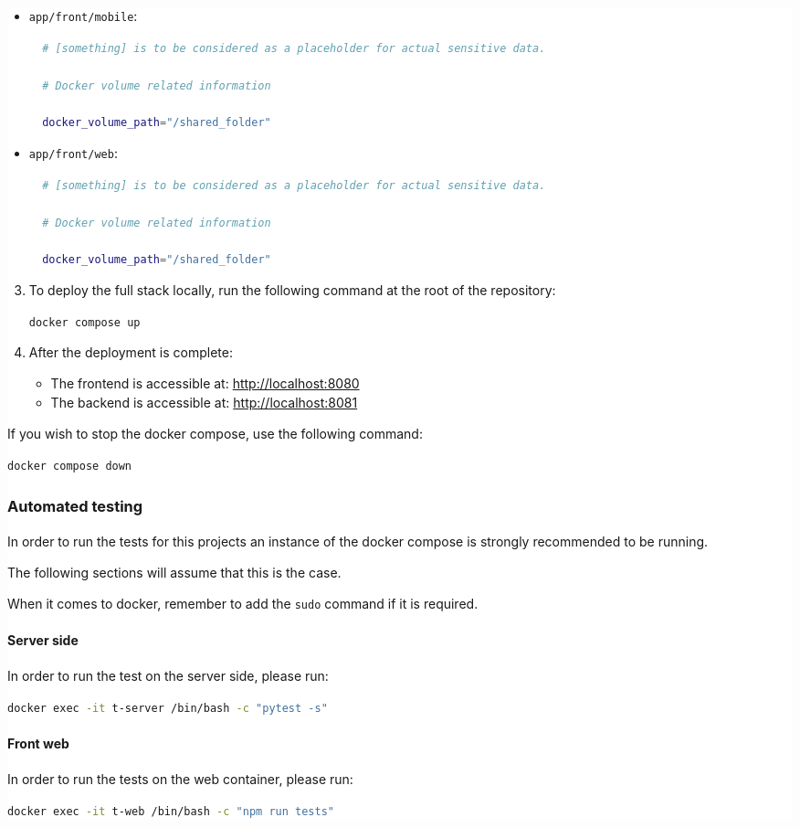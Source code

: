 - `app/front/mobile`:

  ```bash
    # [something] is to be considered as a placeholder for actual sensitive data.

    # Docker volume related information

    docker_volume_path="/shared_folder"
  ```

- `app/front/web`:

  ```bash
    # [something] is to be considered as a placeholder for actual sensitive data.

    # Docker volume related information

    docker_volume_path="/shared_folder"
  ```

3. To deploy the full stack locally, run the following command at the root of the repository:

    ```bash
    docker compose up
    ```

4. After the deployment is complete:
   - The frontend is accessible at: [http://localhost:8080](http://localhost:8080)
   - The backend is accessible at: [http://localhost:8081](http://localhost:8081)

If you wish to stop the docker compose, use the following command:

```bash
docker compose down
```

### Automated testing

In order to run the tests for this projects an instance of the docker compose is strongly recommended to be running.

The following sections will assume that this is the case.

When it comes to docker, remember to add the `sudo` command if it is required.

#### Server side

In order to run the test on the server side, please run:

```bash
docker exec -it t-server /bin/bash -c "pytest -s"
```

#### Front web

In order to run the tests on the web container, please run:

```bash
docker exec -it t-web /bin/bash -c "npm run tests"
```
